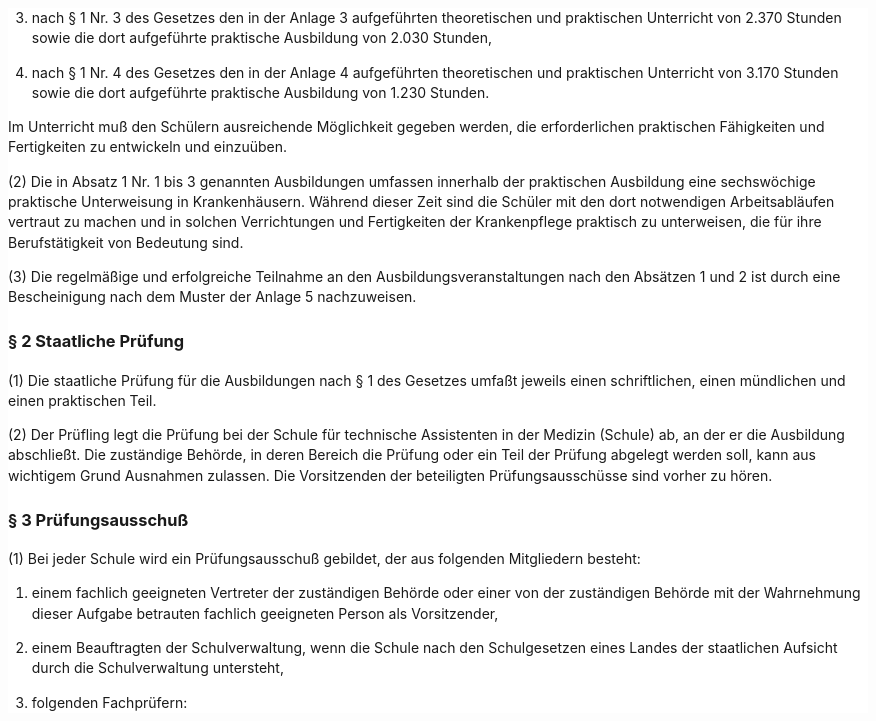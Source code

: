 
3.  nach § 1 Nr. 3 des Gesetzes den in der Anlage 3 aufgeführten
    theoretischen und praktischen Unterricht von 2.370 Stunden sowie die
    dort aufgeführte praktische Ausbildung von 2.030 Stunden,


4.  nach § 1 Nr. 4 des Gesetzes den in der Anlage 4 aufgeführten
    theoretischen und praktischen Unterricht von 3.170 Stunden sowie die
    dort aufgeführte praktische Ausbildung von 1.230 Stunden.



Im Unterricht muß den Schülern ausreichende Möglichkeit gegeben
werden, die erforderlichen praktischen Fähigkeiten und Fertigkeiten zu
entwickeln und einzuüben.

(2) Die in Absatz 1 Nr. 1 bis 3 genannten Ausbildungen umfassen
innerhalb der praktischen Ausbildung eine sechswöchige praktische
Unterweisung in Krankenhäusern. Während dieser Zeit sind die Schüler
mit den dort notwendigen Arbeitsabläufen vertraut zu machen und in
solchen Verrichtungen und Fertigkeiten der Krankenpflege praktisch zu
unterweisen, die für ihre Berufstätigkeit von Bedeutung sind.

(3) Die regelmäßige und erfolgreiche Teilnahme an den
Ausbildungsveranstaltungen nach den Absätzen 1 und 2 ist durch eine
Bescheinigung nach dem Muster der Anlage 5 nachzuweisen.


### § 2 Staatliche Prüfung

(1) Die staatliche Prüfung für die Ausbildungen nach § 1 des Gesetzes
umfaßt jeweils einen schriftlichen, einen mündlichen und einen
praktischen Teil.

(2) Der Prüfling legt die Prüfung bei der Schule für technische
Assistenten in der Medizin (Schule) ab, an der er die Ausbildung
abschließt. Die zuständige Behörde, in deren Bereich die Prüfung oder
ein Teil der Prüfung abgelegt werden soll, kann aus wichtigem Grund
Ausnahmen zulassen. Die Vorsitzenden der beteiligten
Prüfungsausschüsse sind vorher zu hören.


### § 3 Prüfungsausschuß

(1) Bei jeder Schule wird ein Prüfungsausschuß gebildet, der aus
folgenden Mitgliedern besteht:

1.  einem fachlich geeigneten Vertreter der zuständigen Behörde oder einer
    von der zuständigen Behörde mit der Wahrnehmung dieser Aufgabe
    betrauten fachlich geeigneten Person als Vorsitzender,


2.  einem Beauftragten der Schulverwaltung, wenn die Schule nach den
    Schulgesetzen eines Landes der staatlichen Aufsicht durch die
    Schulverwaltung untersteht,


3.  folgenden Fachprüfern:
